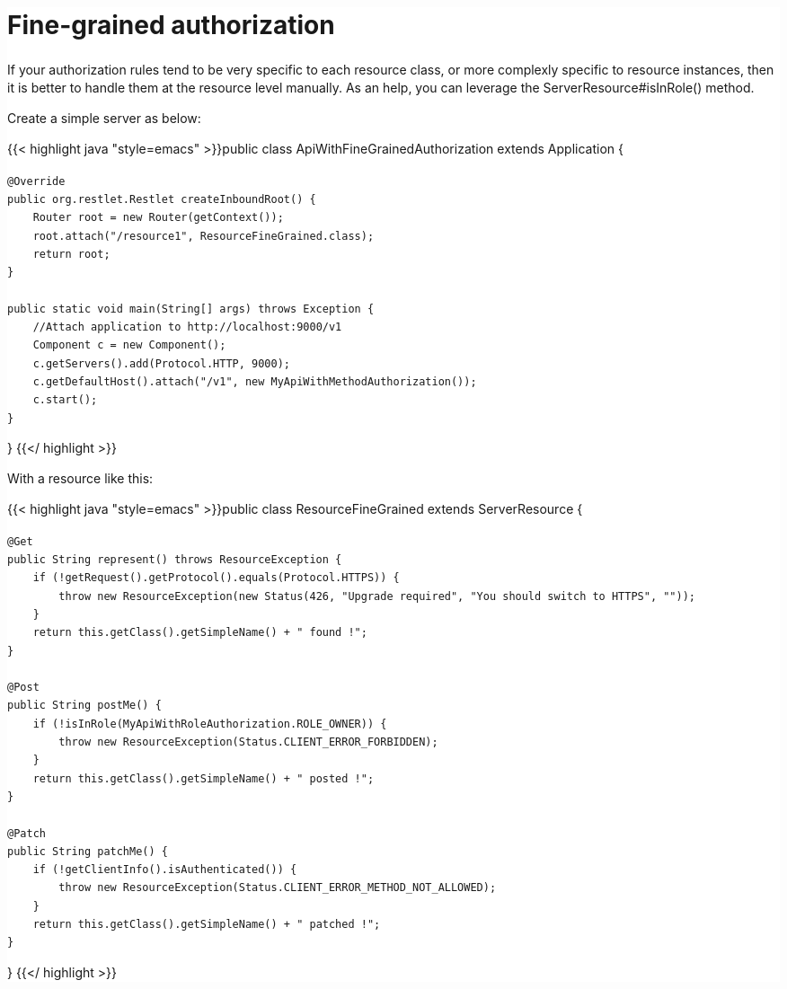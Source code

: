 # Fine-grained authorization

If your authorization rules tend to be very specific to each resource
class, or more complexly specific to resource instances, then it is
better to handle them at the resource level manually. As an help, you
can leverage the ServerResource\#isInRole() method.

Create a simple server as below:

{{< highlight java "style=emacs" >}}public class ApiWithFineGrainedAuthorization extends Application {

    @Override
	public org.restlet.Restlet createInboundRoot() {
		Router root = new Router(getContext());
		root.attach("/resource1", ResourceFineGrained.class);
		return root;
	}

	public static void main(String[] args) throws Exception {
		//Attach application to http://localhost:9000/v1
        Component c = new Component();
        c.getServers().add(Protocol.HTTP, 9000);
        c.getDefaultHost().attach("/v1", new MyApiWithMethodAuthorization());
        c.start();
	}
}
{{</ highlight >}}

With a resource like this:

{{< highlight java "style=emacs" >}}public class ResourceFineGrained extends ServerResource {

    @Get
    public String represent() throws ResourceException {
		if (!getRequest().getProtocol().equals(Protocol.HTTPS)) {
			throw new ResourceException(new Status(426, "Upgrade required", "You should switch to HTTPS", ""));
		}
        return this.getClass().getSimpleName() + " found !";
	}

	@Post
	public String postMe() {
		if (!isInRole(MyApiWithRoleAuthorization.ROLE_OWNER)) {
			throw new ResourceException(Status.CLIENT_ERROR_FORBIDDEN);
		}
		return this.getClass().getSimpleName() + " posted !";
	}

	@Patch
	public String patchMe() {
		if (!getClientInfo().isAuthenticated()) {
			throw new ResourceException(Status.CLIENT_ERROR_METHOD_NOT_ALLOWED);
		}
		return this.getClass().getSimpleName() + " patched !";
	}
}
{{</ highlight >}}
